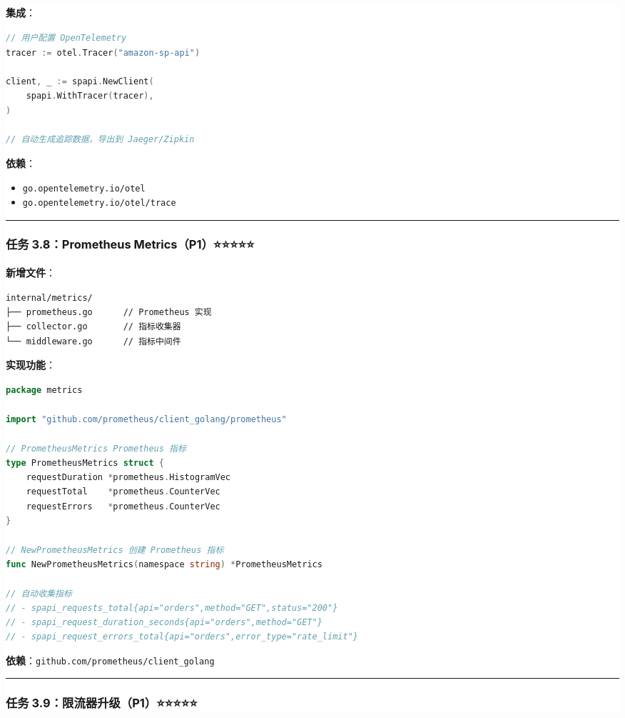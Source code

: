 **集成**：
```go
// 用户配置 OpenTelemetry
tracer := otel.Tracer("amazon-sp-api")

client, _ := spapi.NewClient(
    spapi.WithTracer(tracer),
)

// 自动生成追踪数据，导出到 Jaeger/Zipkin
```

**依赖**：
- `go.opentelemetry.io/otel`
- `go.opentelemetry.io/otel/trace`

---

### 任务 3.8：Prometheus Metrics（P1）⭐⭐⭐⭐⭐

**新增文件**：
```
internal/metrics/
├── prometheus.go      // Prometheus 实现
├── collector.go       // 指标收集器
└── middleware.go      // 指标中间件
```

**实现功能**：
```go
package metrics

import "github.com/prometheus/client_golang/prometheus"

// PrometheusMetrics Prometheus 指标
type PrometheusMetrics struct {
    requestDuration *prometheus.HistogramVec
    requestTotal    *prometheus.CounterVec
    requestErrors   *prometheus.CounterVec
}

// NewPrometheusMetrics 创建 Prometheus 指标
func NewPrometheusMetrics(namespace string) *PrometheusMetrics

// 自动收集指标
// - spapi_requests_total{api="orders",method="GET",status="200"}
// - spapi_request_duration_seconds{api="orders",method="GET"}
// - spapi_request_errors_total{api="orders",error_type="rate_limit"}
```

**依赖**：`github.com/prometheus/client_golang`

---

### 任务 3.9：限流器升级（P1）⭐⭐⭐⭐⭐
